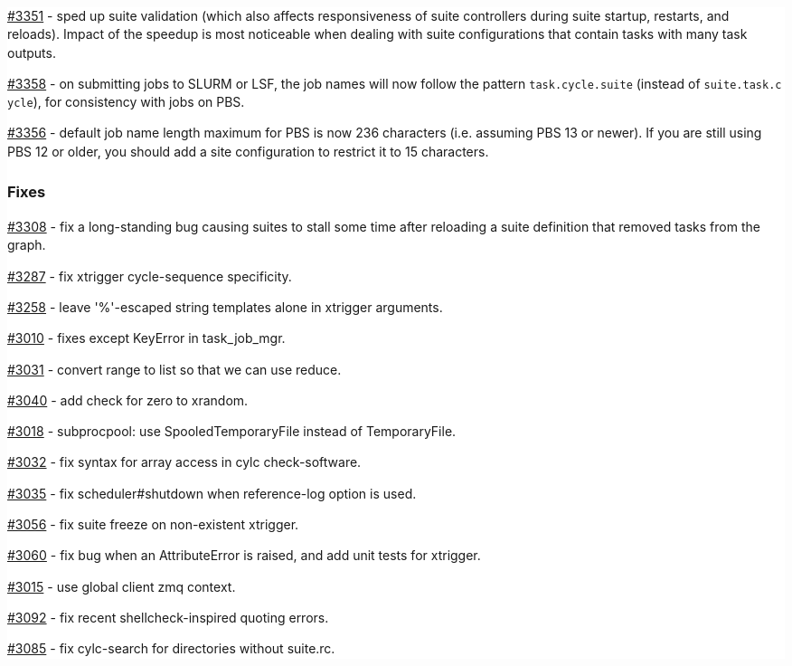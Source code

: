 [#3351](https://github.com/cylc/cylc-flow/pull/3351) - sped up suite validation
(which also affects responsiveness of suite controllers during suite startup,
restarts, and reloads).  Impact of the speedup is most noticeable when dealing
with suite configurations that contain tasks with many task outputs.

[#3358](https://github.com/cylc/cylc-flow/pull/3358) - on submitting jobs to
SLURM or LSF, the job names will now follow the pattern `task.cycle.suite`
(instead of `suite.task.cycle`), for consistency with jobs on PBS.

[#3356](https://github.com/cylc/cylc-flow/pull/3356) - default job name length
maximum for PBS is now 236 characters (i.e. assuming PBS 13 or newer). If you
are still using PBS 12 or older, you should add a site configuration to
restrict it to 15 characters.

### Fixes

[#3308](https://github.com/cylc/cylc-flow/pull/3308) - fix a long-standing bug
causing suites to stall some time after reloading a suite definition that
removed tasks from the graph.

[#3287](https://github.com/cylc/cylc-flow/pull/3287) - fix xtrigger
cycle-sequence specificity.

[#3258](https://github.com/cylc/cylc-flow/pull/3258) - leave '%'-escaped string
templates alone in xtrigger arguments.

[#3010](https://github.com/cylc/cylc-flow/pull/3010) - fixes except KeyError
in task_job_mgr.

[#3031](https://github.com/cylc/cylc-flow/pull/3031) - convert range to list
so that we can use reduce.

[#3040](https://github.com/cylc/cylc-flow/pull/3040) - add check for zero
to xrandom.

[#3018](https://github.com/cylc/cylc-flow/pull/3018) - subprocpool: use
SpooledTemporaryFile instead of TemporaryFile.

[#3032](https://github.com/cylc/cylc-flow/pull/3032) - fix syntax for
array access in cylc check-software.

[#3035](https://github.com/cylc/cylc-flow/pull/3035) - fix scheduler#shutdown
when reference-log option is used.

[#3056](https://github.com/cylc/cylc-flow/pull/3056) - fix suite freeze on
non-existent xtrigger.

[#3060](https://github.com/cylc/cylc-flow/pull/3060) - fix bug when an
AttributeError is raised, and add unit tests for xtrigger.

[#3015](https://github.com/cylc/cylc-flow/pull/3015) - use global client
zmq context.

[#3092](https://github.com/cylc/cylc-flow/pull/3092) - fix recent
shellcheck-inspired quoting errors.

[#3085](https://github.com/cylc/cylc-flow/pull/3085) - fix cylc-search
for directories without suite.rc.
